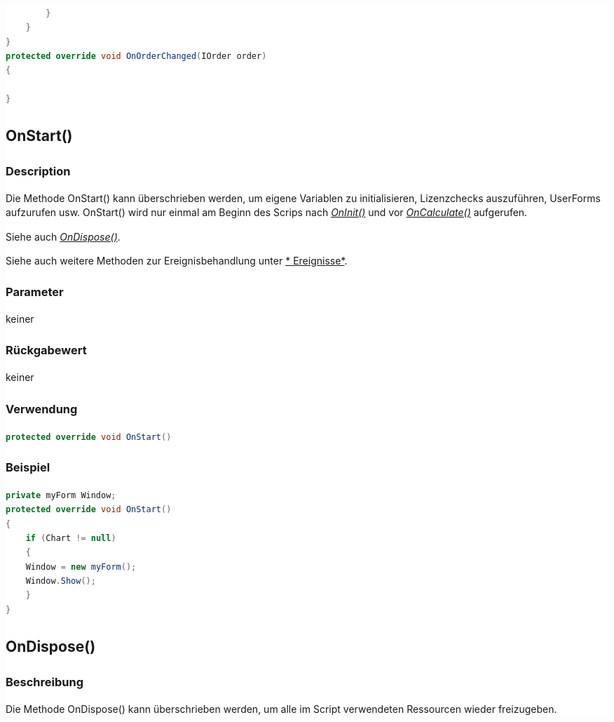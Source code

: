 ```cs
        }
    }
}
protected override void OnOrderChanged(IOrder order)
{

}
```

## OnStart()
### Description
Die Methode OnStart() kann überschrieben werden, um eigene Variablen zu initialisieren, Lizenzchecks auszuführen, UserForms aufzurufen usw.
OnStart() wird nur einmal am Beginn des Scrips nach [*OnInit()*](#oninit) und vor [*OnCalculate()*](#oncalculate) aufgerufen.

Siehe auch [*OnDispose()*](#ondispose).

Siehe auch weitere Methoden zur Ereignisbehandlung unter [* Ereignisse*](#ereignisse).

### Parameter
keiner

### Rückgabewert
keiner

### Verwendung
```cs
protected override void OnStart()
```

### Beispiel
```cs
private myForm Window;
protected override void OnStart()
{
    if (Chart != null)
    {
    Window = new myForm();
    Window.Show();
    }
}
```

## OnDispose()
### Beschreibung
Die Methode  OnDispose() kann überschrieben werden, um alle im Script verwendeten Ressourcen wieder freizugeben.
